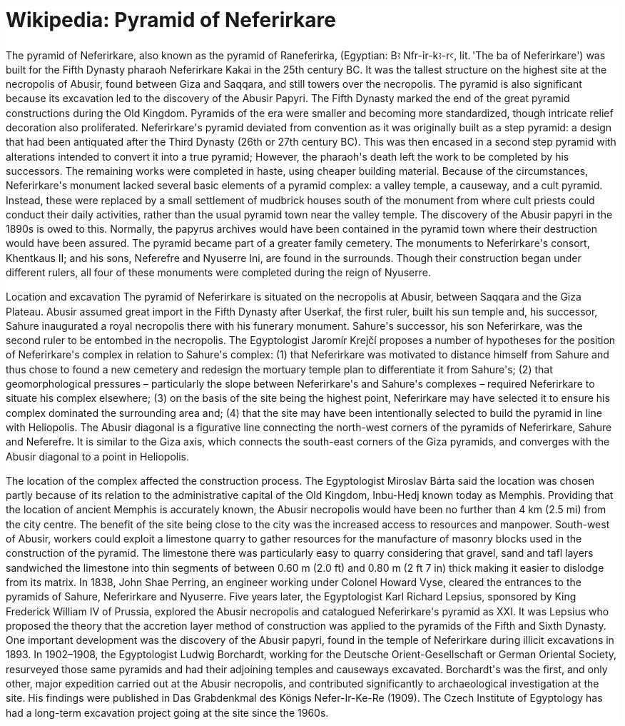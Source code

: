 
# Wikipedia: Pyramid of Neferirkare
The pyramid of Neferirkare, also known as the pyramid of Raneferirka, (Egyptian: Bꜣ Nfr-ỉr-kꜣ-rꜥ, lit. 'The ba of Neferirkare') was built for the Fifth Dynasty pharaoh Neferirkare Kakai in the 25th century BC. It was the tallest structure on the highest site at the necropolis of Abusir, found between Giza and Saqqara, and still towers over the necropolis. The pyramid is also significant because its excavation led to the discovery of the Abusir Papyri.
The Fifth Dynasty marked the end of the great pyramid constructions during the Old Kingdom. Pyramids of the era were smaller and becoming more standardized, though intricate relief decoration also proliferated. Neferirkare's pyramid deviated from convention as it was originally built as a step pyramid: a design that had been antiquated after the Third Dynasty (26th or 27th century BC). This was then encased in a second step pyramid with alterations intended to convert it into a true pyramid; However, the pharaoh's death left the work to be completed by his successors. The remaining works were completed in haste, using cheaper building material.
Because of the circumstances, Neferirkare's monument lacked several basic elements of a pyramid complex: a valley temple, a causeway, and a cult pyramid. Instead, these were replaced by a small settlement of mudbrick houses south of the monument from where cult priests could conduct their daily activities, rather than the usual pyramid town near the valley temple. The discovery of the Abusir papyri in the 1890s is owed to this. Normally, the papyrus archives would have been contained in the pyramid town where their destruction would have been assured. The pyramid became part of a greater family cemetery. The monuments to Neferirkare's consort, Khentkaus II; and his sons, Neferefre and Nyuserre Ini, are found in the surrounds. Though their construction began under different rulers, all four of these monuments were completed during the reign of Nyuserre.

Location and excavation
The pyramid of Neferirkare is situated on the necropolis at Abusir, between Saqqara and the Giza Plateau. Abusir assumed great import in the Fifth Dynasty after Userkaf, the first ruler, built his sun temple and, his successor, Sahure inaugurated a royal necropolis there with his funerary monument. Sahure's successor, his son Neferirkare, was the second ruler to be entombed in the necropolis. The Egyptologist Jaromír Krejčí proposes a number of hypotheses for the position of Neferirkare's complex in relation to Sahure's complex: (1) that Neferirkare was motivated to distance himself from Sahure and thus chose to found a new cemetery and redesign the mortuary temple plan to differentiate it from Sahure's; (2) that geomorphological pressures – particularly the slope between Neferirkare's and Sahure's complexes – required Neferirkare to situate his complex elsewhere; (3) on the basis of the site being the highest point, Neferirkare may have selected it to ensure his complex dominated the surrounding area and; (4) that the site may have been intentionally selected to build the pyramid in line with Heliopolis. The Abusir diagonal is a figurative line connecting the north-west corners of the pyramids of Neferirkare, Sahure and Neferefre. It is similar to the Giza axis, which connects the south-east corners of the Giza pyramids, and converges with the Abusir diagonal to a point in Heliopolis.

The location of the complex affected the construction process. The Egyptologist Miroslav Bárta said the location was chosen partly because of its relation to the administrative capital of the Old Kingdom, Inbu-Hedj known today as Memphis. Providing that the location of ancient Memphis is accurately known, the Abusir necropolis would have been no further than 4 km (2.5 mi) from the city centre. The benefit of the site being close to the city was the increased access to resources and manpower. South-west of Abusir, workers could exploit a limestone quarry to gather resources for the manufacture of masonry blocks used in the construction of the pyramid. The limestone there was particularly easy to quarry considering that gravel, sand and tafl layers sandwiched the limestone into thin segments of between 0.60 m (2.0 ft) and 0.80 m (2 ft 7 in) thick making it easier to dislodge from its matrix.
In 1838, John Shae Perring, an engineer working under Colonel Howard Vyse, cleared the entrances to the pyramids of Sahure, Neferirkare and Nyuserre. Five years later, the Egyptologist Karl Richard Lepsius, sponsored by King Frederick William IV of Prussia, explored the Abusir necropolis and catalogued Neferirkare's pyramid as XXI. It was Lepsius who proposed the theory that the accretion layer method of construction was applied to the pyramids of the Fifth and Sixth Dynasty. One important development was the discovery of the Abusir papyri, found in the temple of Neferirkare during illicit excavations in 1893. In 1902–1908, the Egyptologist Ludwig Borchardt, working for the Deutsche Orient-Gesellschaft or German Oriental Society, resurveyed those same pyramids and had their adjoining temples and causeways excavated. Borchardt's was the first, and only other, major expedition carried out at the Abusir necropolis, and contributed significantly to archaeological investigation at the site. His findings were published in Das Grabdenkmal des Königs Nefer-Ir-Ke-Re (1909). The Czech Institute of Egyptology has had a long-term excavation project going at the site since the 1960s.
